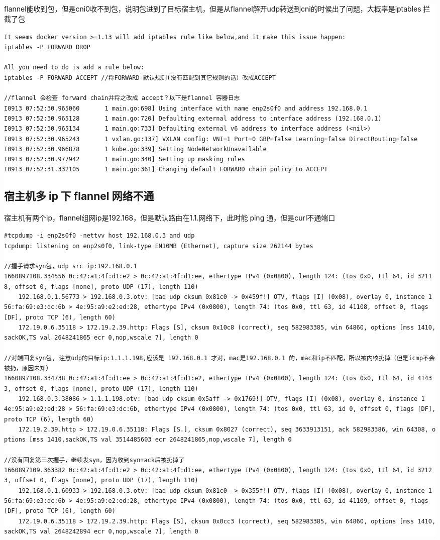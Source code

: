 flannel能收到包，但是cni0收不到包，说明包进到了目标宿主机，但是从flannel解开udp转送到cni的时候出了问题，大概率是iptables 拦截了包

```
It seems docker version >=1.13 will add iptables rule like below,and it make this issue happen:
iptables -P FORWARD DROP 

All you need to do is add a rule below:
iptables -P FORWARD ACCEPT //将FORWARD 默认规则(没有匹配到其它规则的话）改成ACCEPT

//flannel 会检查 forward chain并将之改成 accept？以下是flannel 容器日志
I0913 07:52:30.965060       1 main.go:698] Using interface with name enp2s0f0 and address 192.168.0.1
I0913 07:52:30.965128       1 main.go:720] Defaulting external address to interface address (192.168.0.1)
I0913 07:52:30.965134       1 main.go:733] Defaulting external v6 address to interface address (<nil>)
I0913 07:52:30.965243       1 vxlan.go:137] VXLAN config: VNI=1 Port=0 GBP=false Learning=false DirectRouting=false
I0913 07:52:30.966878       1 kube.go:339] Setting NodeNetworkUnavailable
I0913 07:52:30.977942       1 main.go:340] Setting up masking rules
I0913 07:52:31.332105       1 main.go:361] Changing default FORWARD chain policy to ACCEPT
```

## 宿主机多 ip 下 flannel 网络不通

宿主机有两个ip，flannel组网ip是192.168，但是默认路由在1.1.网络下，此时能 ping 通，但是curl不通端口

```
#tcpdump -i enp2s0f0 -nettvv host 192.168.0.3 and udp
tcpdump: listening on enp2s0f0, link-type EN10MB (Ethernet), capture size 262144 bytes

//握手请求syn包，udp src ip:192.168.0.1
1660897108.334556 0c:42:a1:4f:d1:e2 > 0c:42:a1:4f:d1:ee, ethertype IPv4 (0x0800), length 124: (tos 0x0, ttl 64, id 32118, offset 0, flags [none], proto UDP (17), length 110)
    192.168.0.1.56773 > 192.168.0.3.otv: [bad udp cksum 0x81c0 -> 0x459f!] OTV, flags [I] (0x08), overlay 0, instance 1
56:fa:69:e3:dc:6b > 4e:95:a9:e2:ed:28, ethertype IPv4 (0x0800), length 74: (tos 0x0, ttl 63, id 41108, offset 0, flags [DF], proto TCP (6), length 60)
    172.19.0.6.35118 > 172.19.2.39.http: Flags [S], cksum 0x10c8 (correct), seq 582983385, win 64860, options [mss 1410,sackOK,TS val 2648241865 ecr 0,nop,wscale 7], length 0

//对端回复syn包, 注意udp的目标ip:1.1.1.198,应该是 192.168.0.1 才对，mac是192.168.0.1 的，mac和ip不匹配，所以被内核扔掉（但是icmp不会被扔，原因未知）
1660897108.334738 0c:42:a1:4f:d1:ee > 0c:42:a1:4f:d1:e2, ethertype IPv4 (0x0800), length 124: (tos 0x0, ttl 64, id 41433, offset 0, flags [none], proto UDP (17), length 110)
    192.168.0.3.38086 > 1.1.1.198.otv: [bad udp cksum 0x5aff -> 0x1769!] OTV, flags [I] (0x08), overlay 0, instance 1
4e:95:a9:e2:ed:28 > 56:fa:69:e3:dc:6b, ethertype IPv4 (0x0800), length 74: (tos 0x0, ttl 63, id 0, offset 0, flags [DF], proto TCP (6), length 60)
    172.19.2.39.http > 172.19.0.6.35118: Flags [S.], cksum 0x8027 (correct), seq 3633913151, ack 582983386, win 64308, options [mss 1410,sackOK,TS val 3514485603 ecr 2648241865,nop,wscale 7], length 0

//没有回复第三次握手，继续发syn，因为收到syn+ack后被扔掉了
1660897109.363382 0c:42:a1:4f:d1:e2 > 0c:42:a1:4f:d1:ee, ethertype IPv4 (0x0800), length 124: (tos 0x0, ttl 64, id 32123, offset 0, flags [none], proto UDP (17), length 110)
    192.168.0.1.60933 > 192.168.0.3.otv: [bad udp cksum 0x81c0 -> 0x355f!] OTV, flags [I] (0x08), overlay 0, instance 1
56:fa:69:e3:dc:6b > 4e:95:a9:e2:ed:28, ethertype IPv4 (0x0800), length 74: (tos 0x0, ttl 63, id 41109, offset 0, flags [DF], proto TCP (6), length 60)
    172.19.0.6.35118 > 172.19.2.39.http: Flags [S], cksum 0x0cc3 (correct), seq 582983385, win 64860, options [mss 1410,sackOK,TS val 2648242894 ecr 0,nop,wscale 7], length 0

```
